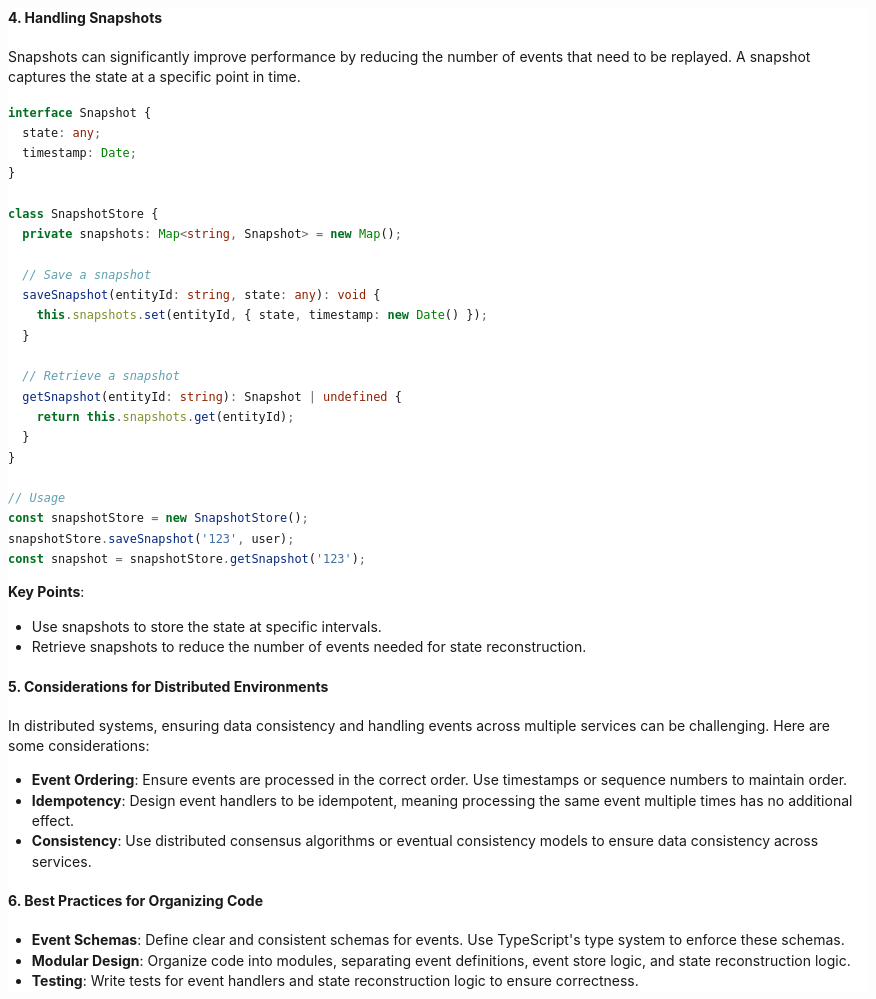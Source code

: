#### 4. Handling Snapshots

Snapshots can significantly improve performance by reducing the number of events that need to be replayed. A snapshot captures the state at a specific point in time.

```typescript
interface Snapshot {
  state: any;
  timestamp: Date;
}

class SnapshotStore {
  private snapshots: Map<string, Snapshot> = new Map();

  // Save a snapshot
  saveSnapshot(entityId: string, state: any): void {
    this.snapshots.set(entityId, { state, timestamp: new Date() });
  }

  // Retrieve a snapshot
  getSnapshot(entityId: string): Snapshot | undefined {
    return this.snapshots.get(entityId);
  }
}

// Usage
const snapshotStore = new SnapshotStore();
snapshotStore.saveSnapshot('123', user);
const snapshot = snapshotStore.getSnapshot('123');
```

**Key Points**:
- Use snapshots to store the state at specific intervals.
- Retrieve snapshots to reduce the number of events needed for state reconstruction.

#### 5. Considerations for Distributed Environments

In distributed systems, ensuring data consistency and handling events across multiple services can be challenging. Here are some considerations:

- **Event Ordering**: Ensure events are processed in the correct order. Use timestamps or sequence numbers to maintain order.
- **Idempotency**: Design event handlers to be idempotent, meaning processing the same event multiple times has no additional effect.
- **Consistency**: Use distributed consensus algorithms or eventual consistency models to ensure data consistency across services.

#### 6. Best Practices for Organizing Code

- **Event Schemas**: Define clear and consistent schemas for events. Use TypeScript's type system to enforce these schemas.
- **Modular Design**: Organize code into modules, separating event definitions, event store logic, and state reconstruction logic.
- **Testing**: Write tests for event handlers and state reconstruction logic to ensure correctness.
